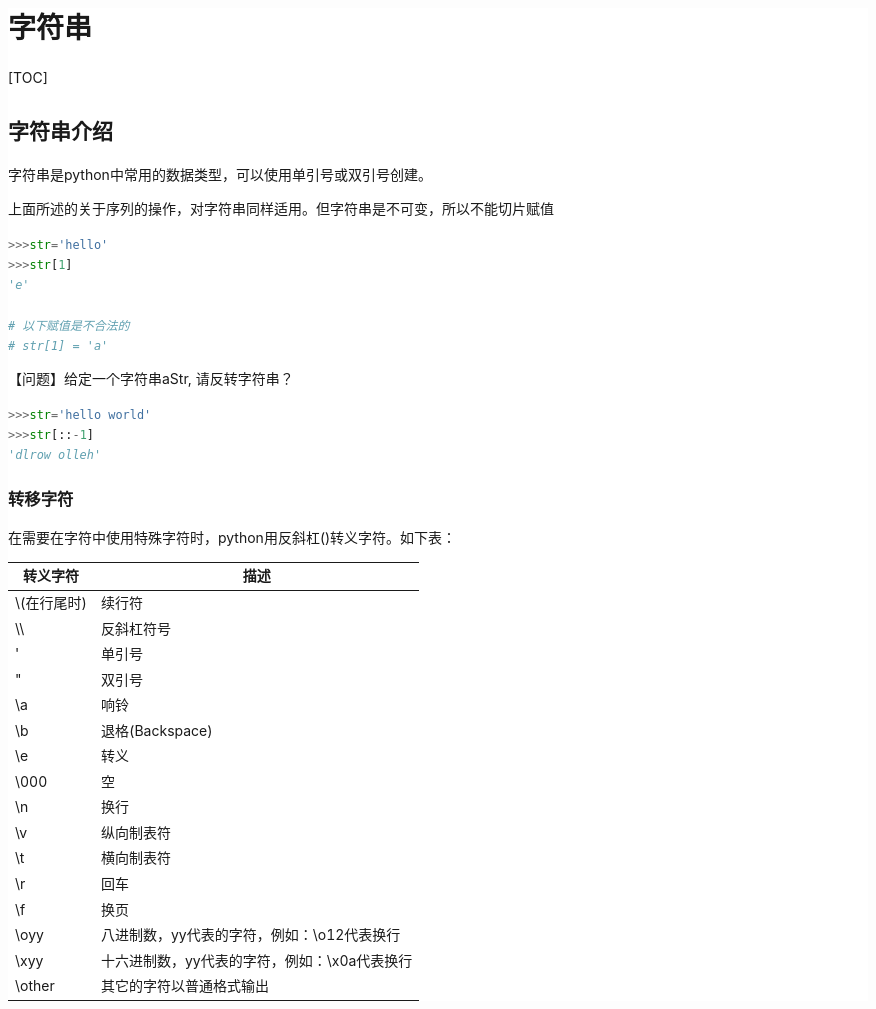 # 字符串

[TOC]

## 字符串介绍

字符串是python中常用的数据类型，可以使用单引号或双引号创建。

上面所述的关于序列的操作，对字符串同样适用。但字符串是不可变，所以不能切片赋值

```python
>>>str='hello'
>>>str[1]
'e'

# 以下赋值是不合法的
# str[1] = 'a'
```

【问题】给定一个字符串aStr, 请反转字符串？

```python
>>>str='hello world'
>>>str[::-1]
'dlrow olleh'
```



### 转移字符

在需要在字符中使用特殊字符时，python用反斜杠(\)转义字符。如下表： 

| 转义字符     | 描述                                         |
| ------------ | -------------------------------------------- |
| \\(在行尾时) | 续行符                                       |
| \\\\         | 反斜杠符号                                   |
| \'           | 单引号                                       |
| \"           | 双引号                                       |
| \a           | 响铃                                         |
| \b           | 退格(Backspace)                              |
| \e           | 转义                                         |
| \000         | 空                                           |
| \n           | 换行                                         |
| \v           | 纵向制表符                                   |
| \t           | 横向制表符                                   |
| \r           | 回车                                         |
| \f           | 换页                                         |
| \oyy         | 八进制数，yy代表的字符，例如：\o12代表换行   |
| \xyy         | 十六进制数，yy代表的字符，例如：\x0a代表换行 |
| \other       | 其它的字符以普通格式输出                     |
